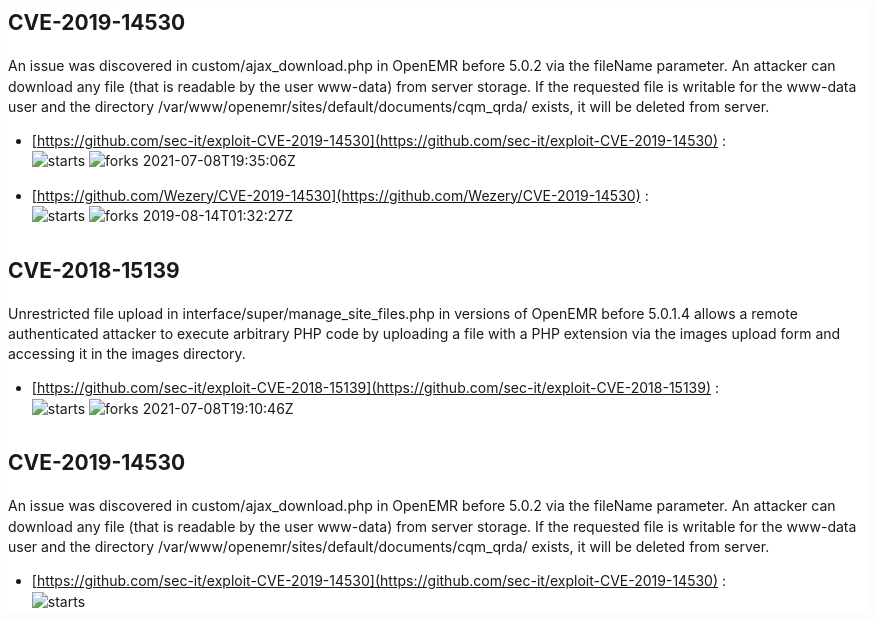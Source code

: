 ## CVE-2019-14530
 An issue was discovered in custom/ajax_download.php in OpenEMR before 5.0.2 via the fileName parameter. An attacker can download any file (that is readable by the user www-data) from server storage. If the requested file is writable for the www-data user and the directory /var/www/openemr/sites/default/documents/cqm_qrda/ exists, it will be deleted from server.

- [https://github.com/sec-it/exploit-CVE-2019-14530](https://github.com/sec-it/exploit-CVE-2019-14530) :  
![starts](https://img.shields.io/github/stars/sec-it/exploit-CVE-2019-14530.svg) 
![forks](https://img.shields.io/github/forks/sec-it/exploit-CVE-2019-14530.svg) 
2021-07-08T19:35:06Z

- [https://github.com/Wezery/CVE-2019-14530](https://github.com/Wezery/CVE-2019-14530) :  
![starts](https://img.shields.io/github/stars/Wezery/CVE-2019-14530.svg) 
![forks](https://img.shields.io/github/forks/Wezery/CVE-2019-14530.svg) 
2019-08-14T01:32:27Z

## CVE-2018-15139
 Unrestricted file upload in interface/super/manage_site_files.php in versions of OpenEMR before 5.0.1.4 allows a remote authenticated attacker to execute arbitrary PHP code by uploading a file with a PHP extension via the images upload form and accessing it in the images directory.

- [https://github.com/sec-it/exploit-CVE-2018-15139](https://github.com/sec-it/exploit-CVE-2018-15139) :  
![starts](https://img.shields.io/github/stars/sec-it/exploit-CVE-2018-15139.svg) 
![forks](https://img.shields.io/github/forks/sec-it/exploit-CVE-2018-15139.svg) 
2021-07-08T19:10:46Z

## CVE-2019-14530
 An issue was discovered in custom/ajax_download.php in OpenEMR before 5.0.2 via the fileName parameter. An attacker can download any file (that is readable by the user www-data) from server storage. If the requested file is writable for the www-data user and the directory /var/www/openemr/sites/default/documents/cqm_qrda/ exists, it will be deleted from server.

- [https://github.com/sec-it/exploit-CVE-2019-14530](https://github.com/sec-it/exploit-CVE-2019-14530) :  
![starts](https://img.shields.io/github/stars/sec-it/exploit-CVE-2019-14530.svg) 
